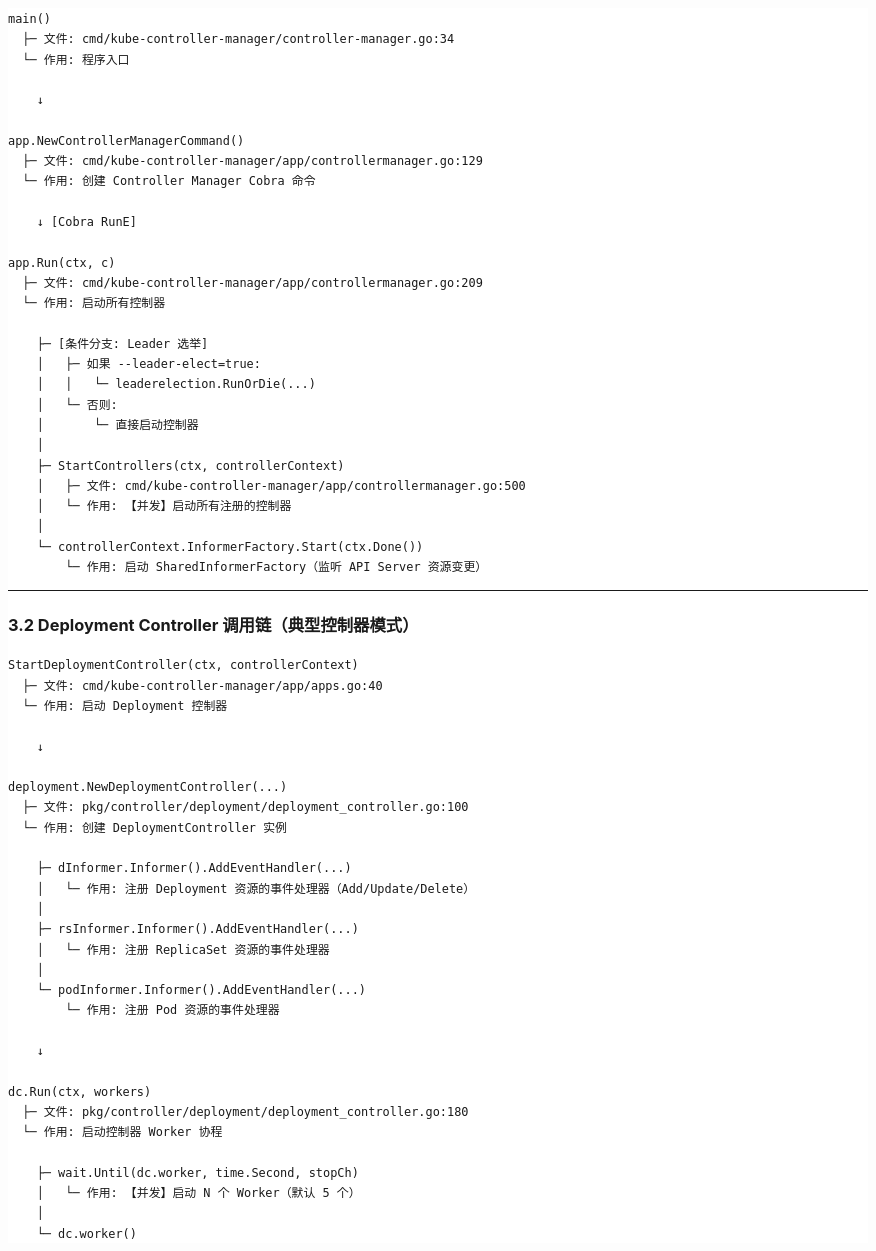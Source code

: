 ```
main()
  ├─ 文件: cmd/kube-controller-manager/controller-manager.go:34
  └─ 作用: 程序入口

    ↓

app.NewControllerManagerCommand()
  ├─ 文件: cmd/kube-controller-manager/app/controllermanager.go:129
  └─ 作用: 创建 Controller Manager Cobra 命令

    ↓ [Cobra RunE]

app.Run(ctx, c)
  ├─ 文件: cmd/kube-controller-manager/app/controllermanager.go:209
  └─ 作用: 启动所有控制器

    ├─ [条件分支: Leader 选举]
    │   ├─ 如果 --leader-elect=true:
    │   │   └─ leaderelection.RunOrDie(...)
    │   └─ 否则:
    │       └─ 直接启动控制器
    │
    ├─ StartControllers(ctx, controllerContext)
    │   ├─ 文件: cmd/kube-controller-manager/app/controllermanager.go:500
    │   └─ 作用: 【并发】启动所有注册的控制器
    │
    └─ controllerContext.InformerFactory.Start(ctx.Done())
        └─ 作用: 启动 SharedInformerFactory（监听 API Server 资源变更）
```

---

### 3.2 Deployment Controller 调用链（典型控制器模式）

```
StartDeploymentController(ctx, controllerContext)
  ├─ 文件: cmd/kube-controller-manager/app/apps.go:40
  └─ 作用: 启动 Deployment 控制器

    ↓

deployment.NewDeploymentController(...)
  ├─ 文件: pkg/controller/deployment/deployment_controller.go:100
  └─ 作用: 创建 DeploymentController 实例

    ├─ dInformer.Informer().AddEventHandler(...)
    │   └─ 作用: 注册 Deployment 资源的事件处理器（Add/Update/Delete）
    │
    ├─ rsInformer.Informer().AddEventHandler(...)
    │   └─ 作用: 注册 ReplicaSet 资源的事件处理器
    │
    └─ podInformer.Informer().AddEventHandler(...)
        └─ 作用: 注册 Pod 资源的事件处理器

    ↓

dc.Run(ctx, workers)
  ├─ 文件: pkg/controller/deployment/deployment_controller.go:180
  └─ 作用: 启动控制器 Worker 协程

    ├─ wait.Until(dc.worker, time.Second, stopCh)
    │   └─ 作用: 【并发】启动 N 个 Worker（默认 5 个）
    │
    └─ dc.worker()
```